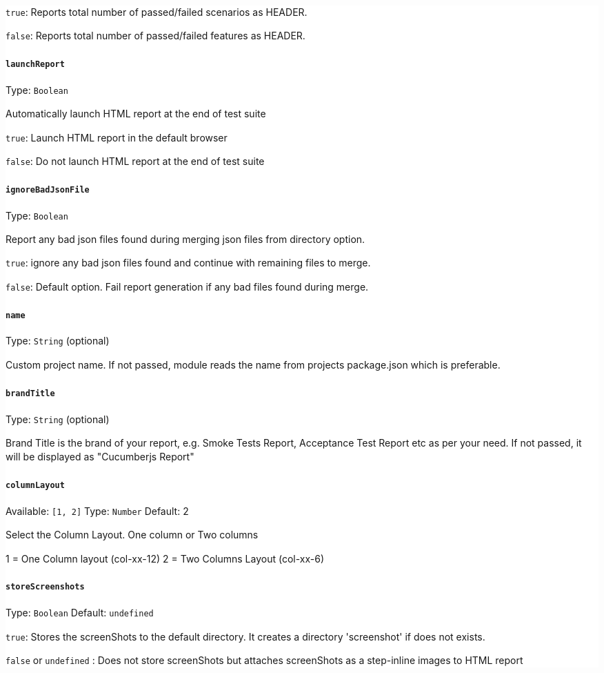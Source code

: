`true`: Reports total number of passed/failed scenarios as HEADER.

`false`: Reports total number of passed/failed features as HEADER.

#### `launchReport`

Type: `Boolean`

Automatically launch HTML report at the end of test suite

`true`: Launch HTML report in the default browser

`false`: Do not launch HTML report at the end of test suite

#### `ignoreBadJsonFile`

Type: `Boolean`

Report any bad json files found during merging json files from directory option.

`true`: ignore any bad json files found and continue with remaining files to merge.

`false`: Default option. Fail report generation if any bad files found during merge.

#### `name`

Type: `String` (optional)

Custom project name. If not passed, module reads the name from projects package.json which is preferable.

#### `brandTitle`

Type: `String` (optional)

Brand Title is the brand of your report, e.g. Smoke Tests Report, Acceptance Test Report etc as per your need. If not passed, it will be displayed as "Cucumberjs Report"

#### `columnLayout`

Available: `[1, 2]`
Type: `Number`
Default: 2

Select the Column Layout. One column or Two columns

1 = One Column layout (col-xx-12)
2 = Two Columns Layout (col-xx-6)

#### `storeScreenshots`

Type: `Boolean`
Default: `undefined`

`true`: Stores the screenShots to the default directory. It creates a directory 'screenshot' if does not exists.

`false` or `undefined` : Does not store screenShots but attaches screenShots as a step-inline images to HTML report


[1]: https://www.npmjs.com/package/grunt-cucumberjs "grunt-cucummberjs"
[2]: https://github.com/cucumber/cucumber-js "CucumberJs"
[3]: http://htmlpreview.github.io/?https://github.com/gkushang/cucumber-html-reporter/blob/develop/samples/html_reports/cucumber_report_hierarchy.html "Hierarchy Theme Reports"
[4]: http://htmlpreview.github.io/?https://github.com/gkushang/cucumber-html-reporter/blob/develop/samples/html_reports/cucumber_report_bootstrap.html "Bootstrap Theme Reports"
[5]: http://htmlpreview.github.io/?https://github.com/gkushang/cucumber-html-reporter/blob/develop/samples/html_reports/cucumber_report_foundation.html "Foundation Theme Reports"
[6]: http://htmlpreview.github.io/?https://github.com/gkushang/cucumber-html-reporter/blob/develop/samples/html_reports/cucumber_report_simple.html "Simple Theme Reports"
[7]: https://www.npmjs.com/package/cucumber-parallel "cucumber-parallel"
[8]: https://github.com/gkushang/cucumber-html-reporter/blob/develop/test/features/step_definitions/hooks.js#L13-L44
[9]: https://github.com/gkushang/cucumber-html-reporter/blob/develop/samples/snapshots.md
[10]: https://github.com/gkushang/cucumber-html-reporter/blob/develop/CHANGELOG.md
[11]: https://github.com/gkushang/cucumber-html-reporter/blob/develop/samples/snapshots.md#with-metadata
[twitter]: https://twitter.com/g_kushang